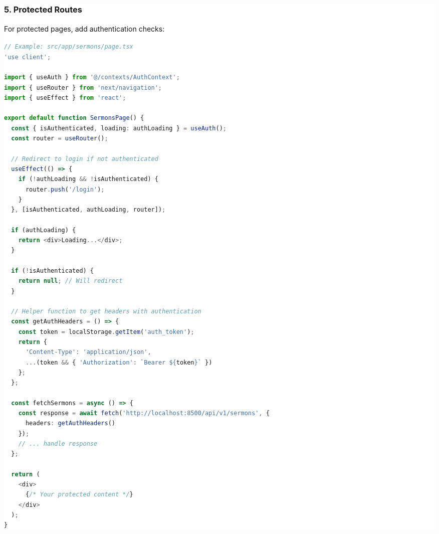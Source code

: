 ### 5. Protected Routes

For protected pages, add authentication checks:

```typescript
// Example: src/app/sermons/page.tsx
'use client';

import { useAuth } from '@/contexts/AuthContext';
import { useRouter } from 'next/navigation';
import { useEffect } from 'react';

export default function SermonsPage() {
  const { isAuthenticated, loading: authLoading } = useAuth();
  const router = useRouter();

  // Redirect to login if not authenticated
  useEffect(() => {
    if (!authLoading && !isAuthenticated) {
      router.push('/login');
    }
  }, [isAuthenticated, authLoading, router]);

  if (authLoading) {
    return <div>Loading...</div>;
  }

  if (!isAuthenticated) {
    return null; // Will redirect
  }

  // Helper function to get headers with authentication
  const getAuthHeaders = () => {
    const token = localStorage.getItem('auth_token');
    return {
      'Content-Type': 'application/json',
      ...(token && { 'Authorization': `Bearer ${token}` })
    };
  };

  const fetchSermons = async () => {
    const response = await fetch('http://localhost:8500/api/v1/sermons', {
      headers: getAuthHeaders()
    });
    // ... handle response
  };

  return (
    <div>
      {/* Your protected content */}
    </div>
  );
}
```
